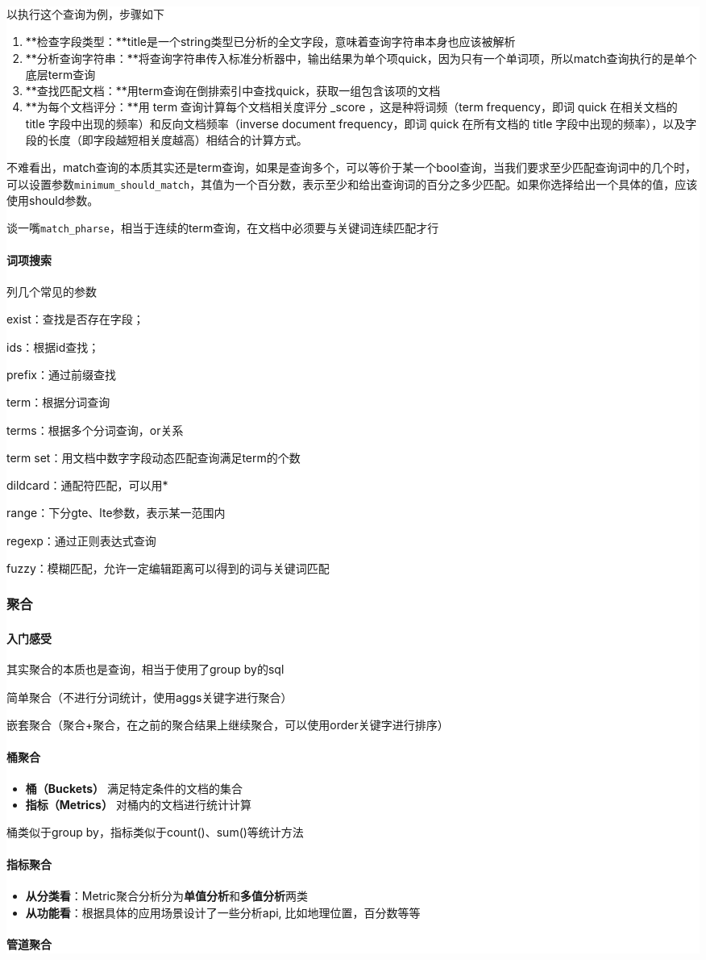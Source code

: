 以执行这个查询为例，步骤如下

1. **检查字段类型：**title是一个string类型已分析的全文字段，意味着查询字符串本身也应该被解析
2. **分析查询字符串：**将查询字符串传入标准分析器中，输出结果为单个项quick，因为只有一个单词项，所以match查询执行的是单个底层term查询
3. **查找匹配文档：**用term查询在倒排索引中查找quick，获取一组包含该项的文档
4. **为每个文档评分：**用 term 查询计算每个文档相关度评分 _score ，这是种将词频（term frequency，即词 quick 在相关文档的 title 字段中出现的频率）和反向文档频率（inverse document frequency，即词 quick 在所有文档的 title 字段中出现的频率），以及字段的长度（即字段越短相关度越高）相结合的计算方式。

不难看出，match查询的本质其实还是term查询，如果是查询多个，可以等价于某一个bool查询，当我们要求至少匹配查询词中的几个时，可以设置参数`minimum_should_match`，其值为一个百分数，表示至少和给出查询词的百分之多少匹配。如果你选择给出一个具体的值，应该使用should参数。

谈一嘴`match_pharse`，相当于连续的term查询，在文档中必须要与关键词连续匹配才行

#### 词项搜索

列几个常见的参数

exist：查找是否存在字段；

ids：根据id查找；

prefix：通过前缀查找

term：根据分词查询

terms：根据多个分词查询，or关系

term set：用文档中数字字段动态匹配查询满足term的个数

dildcard：通配符匹配，可以用*

range：下分gte、lte参数，表示某一范围内

regexp：通过正则表达式查询

fuzzy：模糊匹配，允许一定编辑距离可以得到的词与关键词匹配

### 聚合

#### 入门感受

其实聚合的本质也是查询，相当于使用了group by的sql

简单聚合（不进行分词统计，使用aggs关键字进行聚合）

嵌套聚合（聚合+聚合，在之前的聚合结果上继续聚合，可以使用order关键字进行排序）

#### 桶聚合

- **桶（Buckets）** 满足特定条件的文档的集合
- **指标（Metrics）** 对桶内的文档进行统计计算

桶类似于group by，指标类似于count()、sum()等统计方法

#### 指标聚合

- **从分类看**：Metric聚合分析分为**单值分析**和**多值分析**两类
- **从功能看**：根据具体的应用场景设计了一些分析api, 比如地理位置，百分数等等

#### 管道聚合
